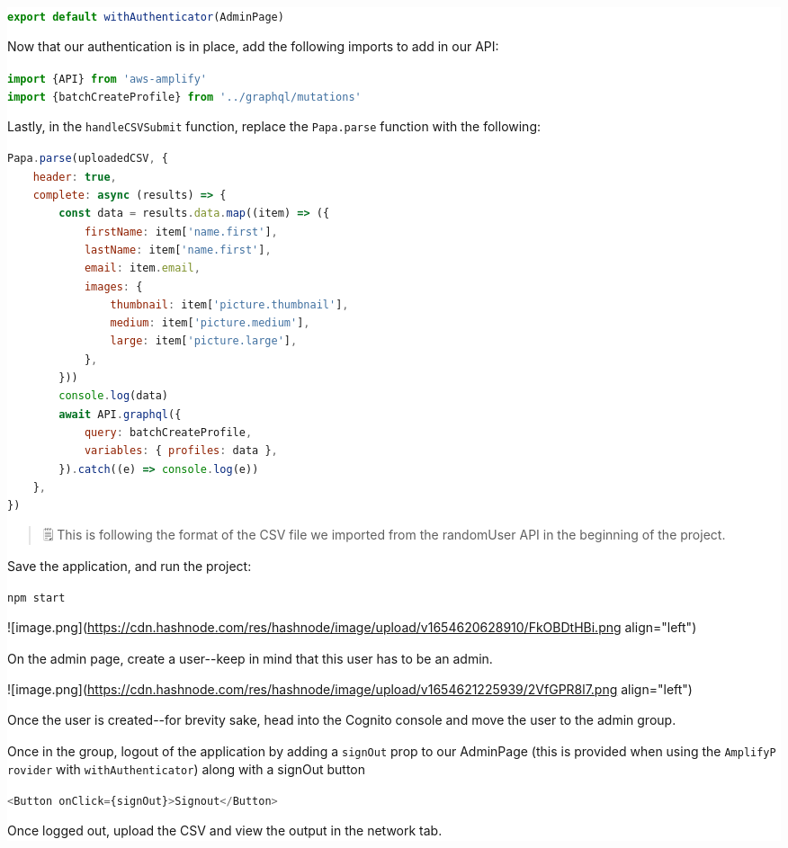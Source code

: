 ```js
export default withAuthenticator(AdminPage)
```

Now that our authentication is in place, add the following imports to add in our API:

```js
import {API} from 'aws-amplify'
import {batchCreateProfile} from '../graphql/mutations'
```

Lastly, in the `handleCSVSubmit` function, replace the `Papa.parse` function with the following:

```js
Papa.parse(uploadedCSV, {
	header: true,
	complete: async (results) => {
		const data = results.data.map((item) => ({
			firstName: item['name.first'],
			lastName: item['name.first'],
			email: item.email,
			images: {
				thumbnail: item['picture.thumbnail'],
				medium: item['picture.medium'],
				large: item['picture.large'],
			},
		}))
		console.log(data)
		await API.graphql({
			query: batchCreateProfile,
			variables: { profiles: data },
		}).catch((e) => console.log(e))
	},
})
```
> 🗒️ This is following the format of the CSV file we imported from the randomUser API in the beginning of the project.

Save the application, and run the project:

```bash
npm start
```

![image.png](https://cdn.hashnode.com/res/hashnode/image/upload/v1654620628910/FkOBDtHBi.png align="left")

 On the admin page, create a user--keep in mind that this user has to be an admin.

![image.png](https://cdn.hashnode.com/res/hashnode/image/upload/v1654621225939/2VfGPR8l7.png align="left")

Once the user is created--for brevity sake, head into the Cognito console and move the user to the admin group.

Once in the group, logout of the application by adding a `signOut` prop to our AdminPage (this is provided when using the `AmplifyProvider` with `withAuthenticator`) along with a signOut button

```js
<Button onClick={signOut}>Signout</Button>
```
Once logged out, upload the CSV and view the output in the network tab. 
